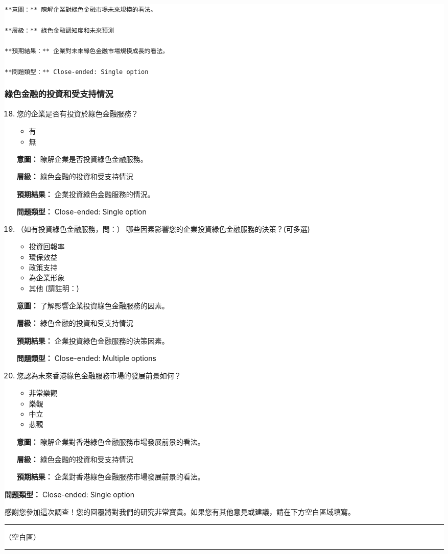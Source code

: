     **意圖：** 瞭解企業對綠色金融市場未來規模的看法。
   
    **層級：** 綠色金融認知度和未來預測
   
    **預期結果：** 企業對未來綠色金融市場規模成長的看法。

    **問題類型：** Close-ended: Single option

### 綠色金融的投資和受支持情況
18. 您的企業是否有投資於綠色金融服務？
    - 有
    - 無

    **意圖：** 瞭解企業是否投資綠色金融服務。
   
    **層級：** 綠色金融的投資和受支持情況
   
    **預期結果：** 企業投資綠色金融服務的情況。

    **問題類型：** Close-ended: Single option

19. （如有投資綠色金融服務，問：） 哪些因素影響您的企業投資綠色金融服務的決策？(可多選)
    - 投資回報率
    - 環保效益
    - 政策支持
    - 為企業形象
    - 其他 (請註明：)

    **意圖：** 了解影響企業投資綠色金融服務的因素。
   
    **層級：** 綠色金融的投資和受支持情況
   
    **預期結果：** 企業投資綠色金融服務的決策因素。

    **問題類型：** Close-ended: Multiple options

20. 您認為未來香港綠色金融服務市場的發展前景如何？
    - 非常樂觀
    - 樂觀
    - 中立
    - 悲觀

    **意圖：** 瞭解企業對香港綠色金融服務市場發展前景的看法。
   
    **層級：** 綠色金融的投資和受支持情況
   
    **預期結果：** 企業對香港綠色金融服務市場發展前景的看法。

   **問題類型：** Close-ended: Single option

感謝您參加這次調查！您的回覆將對我們的研究非常寶貴。如果您有其他意見或建議，請在下方空白區域填寫。

---

（空白區）

---